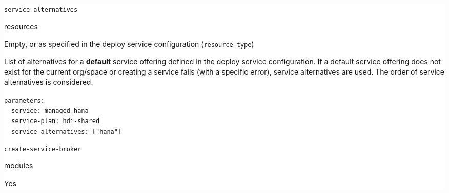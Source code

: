  `service-alternatives` 



</td>
<td valign="top">

resources



</td>
<td valign="top">



</td>
<td valign="top">

Empty, or as specified in the deploy service configuration \(`resource-type`\)

List of alternatives for a **default** service offering defined in the deploy service configuration. If a default service offering does not exist for the current org/space or creating a service fails \(with a specific error\), service alternatives are used. The order of service alternatives is considered.



</td>
<td valign="top">

```
parameters:
  service: managed-hana
  service-plan: hdi-shared
  service-alternatives: ["hana"]

```



</td>
</tr>
<tr>
<td valign="top">

 `create-service-broker` 



</td>
<td valign="top">

modules



</td>
<td valign="top">

Yes



</td>
<td valign="top">
